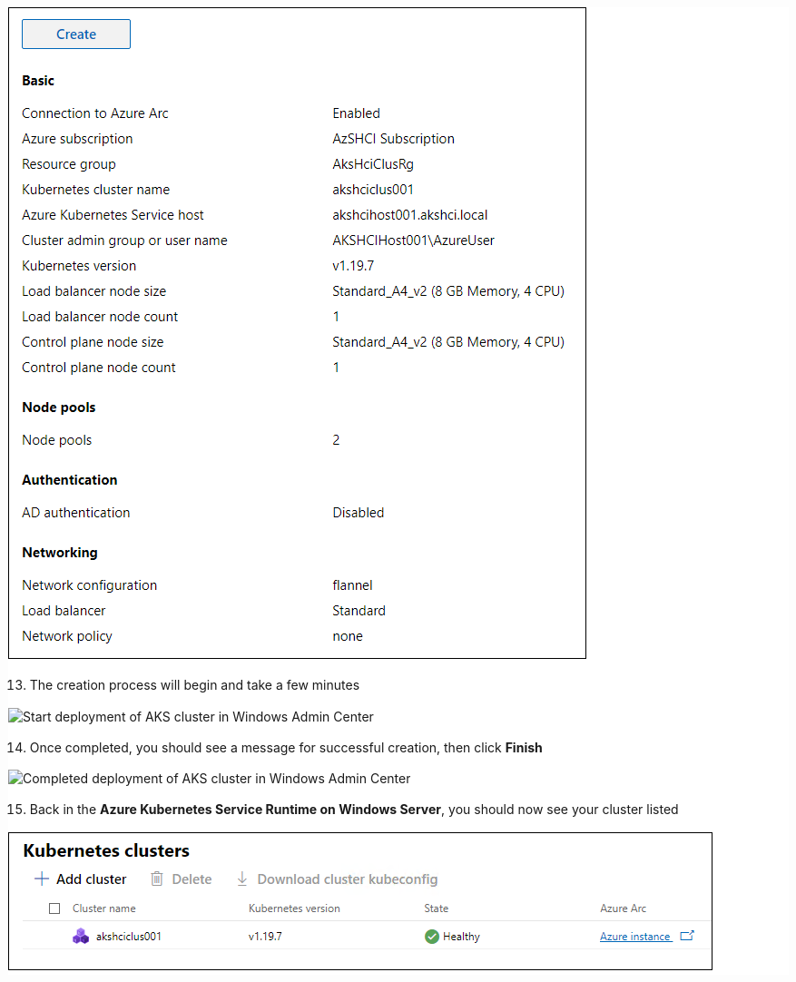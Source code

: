 ![Finalize creation of AKS cluster in Windows Admin Center](/eval/media/aks_create.png "Finalize creation of AKS cluster in Windows Admin Center")

13. The creation process will begin and take a few minutes

![Start deployment of AKS cluster in Windows Admin Center](/eval/media/aks_create_start.png "Start deployment of AKS cluster in Windows Admin Center")

14. Once completed, you should see a message for successful creation, then click **Finish**

![Completed deployment of AKS cluster in Windows Admin Center](/eval/media/aks_create_complete.png "Completed deployment of AKS cluster in Windows Admin Center")

15. Back in the **Azure Kubernetes Service Runtime on Windows Server**, you should now see your cluster listed

![AKS cluster in Windows Admin Center](/eval/media/aks_dashboard.png "AKS cluster in Windows Admin Center")
